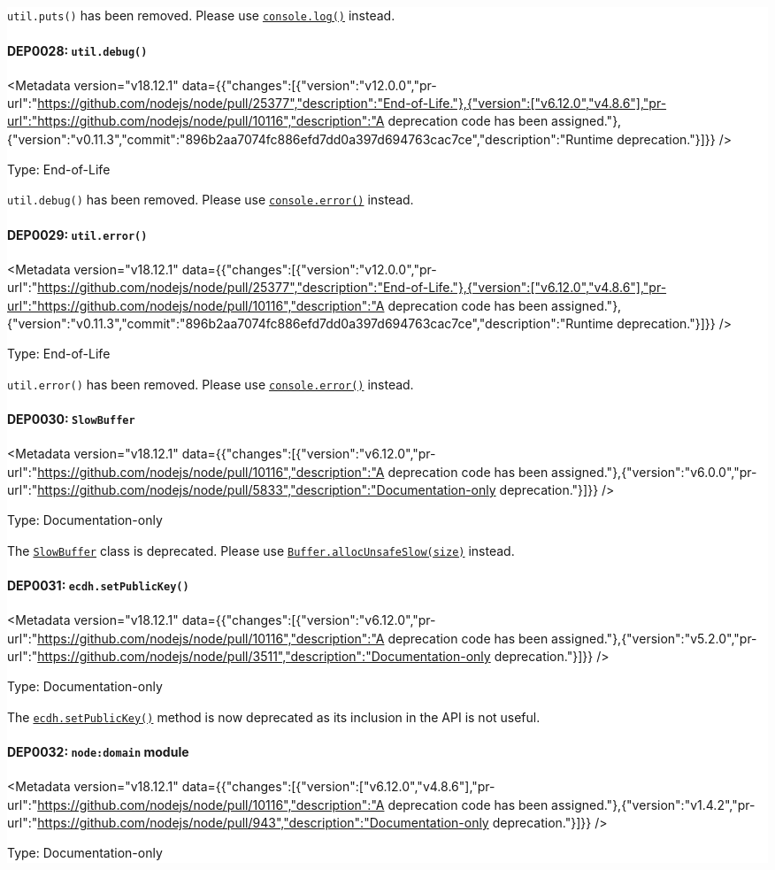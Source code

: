 `util.puts()` has been removed. Please use [`console.log()`][] instead.

#### DEP0028: `util.debug()`

<Metadata version="v18.12.1" data={{"changes":[{"version":"v12.0.0","pr-url":"https://github.com/nodejs/node/pull/25377","description":"End-of-Life."},{"version":["v6.12.0","v4.8.6"],"pr-url":"https://github.com/nodejs/node/pull/10116","description":"A deprecation code has been assigned."},{"version":"v0.11.3","commit":"896b2aa7074fc886efd7dd0a397d694763cac7ce","description":"Runtime deprecation."}]}} />

Type: End-of-Life

`util.debug()` has been removed. Please use [`console.error()`][] instead.

#### DEP0029: `util.error()`

<Metadata version="v18.12.1" data={{"changes":[{"version":"v12.0.0","pr-url":"https://github.com/nodejs/node/pull/25377","description":"End-of-Life."},{"version":["v6.12.0","v4.8.6"],"pr-url":"https://github.com/nodejs/node/pull/10116","description":"A deprecation code has been assigned."},{"version":"v0.11.3","commit":"896b2aa7074fc886efd7dd0a397d694763cac7ce","description":"Runtime deprecation."}]}} />

Type: End-of-Life

`util.error()` has been removed. Please use [`console.error()`][] instead.

#### DEP0030: `SlowBuffer`

<Metadata version="v18.12.1" data={{"changes":[{"version":"v6.12.0","pr-url":"https://github.com/nodejs/node/pull/10116","description":"A deprecation code has been assigned."},{"version":"v6.0.0","pr-url":"https://github.com/nodejs/node/pull/5833","description":"Documentation-only deprecation."}]}} />

Type: Documentation-only

The [`SlowBuffer`][] class is deprecated. Please use
[`Buffer.allocUnsafeSlow(size)`][] instead.

#### DEP0031: `ecdh.setPublicKey()`

<Metadata version="v18.12.1" data={{"changes":[{"version":"v6.12.0","pr-url":"https://github.com/nodejs/node/pull/10116","description":"A deprecation code has been assigned."},{"version":"v5.2.0","pr-url":"https://github.com/nodejs/node/pull/3511","description":"Documentation-only deprecation."}]}} />

Type: Documentation-only

The [`ecdh.setPublicKey()`][] method is now deprecated as its inclusion in the
API is not useful.

#### DEP0032: `node:domain` module

<Metadata version="v18.12.1" data={{"changes":[{"version":["v6.12.0","v4.8.6"],"pr-url":"https://github.com/nodejs/node/pull/10116","description":"A deprecation code has been assigned."},{"version":"v1.4.2","pr-url":"https://github.com/nodejs/node/pull/943","description":"Documentation-only deprecation."}]}} />

Type: Documentation-only


[Legacy URL API]: /api/v18/url#legacy-url-api
[NIST SP 800-38D]: https://nvlpubs.nist.gov/nistpubs/Legacy/SP/nistspecialpublication800-38d.pdf
[RFC 6066]: https://tools.ietf.org/html/rfc6066#section-3
[RFC 8247 Section 2.4]: https://www.rfc-editor.org/rfc/rfc8247#section-2.4
[WHATWG URL API]: /api/v18/url#the-whatwg-url-api
[`"exports"` or `"main"` entry]: /api/v18/packages#main-entry-point-export
[`'uncaughtException'`]: /api/v18/process#event-uncaughtexception
[`--force-node-api-uncaught-exceptions-policy`]: /api/v18/cli#--force-node-api-uncaught-exceptions-policy
[`--pending-deprecation`]: /api/v18/cli#--pending-deprecation
[`--throw-deprecation`]: /api/v18/cli#--throw-deprecation
[`--trace-atomics-wait`]: /api/v18/cli#--trace-atomics-wait
[`--unhandled-rejections`]: /api/v18/cli#--unhandled-rejectionsmode
[`Buffer.allocUnsafeSlow(size)`]: /api/v18/buffer#static-method-bufferallocunsafeslowsize
[`Buffer.from(array)`]: /api/v18/buffer#static-method-bufferfromarray
[`Buffer.from(buffer)`]: /api/v18/buffer#static-method-bufferfrombuffer
[`Buffer.isBuffer()`]: /api/v18/buffer#static-method-bufferisbufferobj
[`Cipher`]: /api/v18/crypto#class-cipher
[`Decipher`]: /api/v18/crypto#class-decipher
[`REPLServer.clearBufferedCommand()`]: /api/v18/repl#replserverclearbufferedcommand
[`ReadStream.open()`]: /api/v18/fs#class-fsreadstream
[`Server.getConnections()`]: /api/v18/net#servergetconnectionscallback
[`Server.listen({fd: <number>})`]: /api/v18/net#serverlistenhandle-backlog-callback
[`SlowBuffer`]: /api/v18/buffer#class-slowbuffer
[`WriteStream.open()`]: /api/v18/fs#class-fswritestream
[`assert`]: /api/v18/assert
[`asyncResource.runInAsyncScope()`]: async_context.md#asyncresourceruninasyncscopefn-thisarg-args
[`buffer.subarray`]: /api/v18/buffer#bufsubarraystart-end
[`child_process`]: child_process.md
[`clearInterval()`]: /api/v18/timers#clearintervaltimeout
[`clearTimeout()`]: /api/v18/timers#cleartimeouttimeout
[`console.error()`]: /api/v18/console#consoleerrordata-args
[`console.log()`]: /api/v18/console#consolelogdata-args
[`crypto.Certificate()` constructor]: /api/v18/crypto#legacy-api
[`crypto.DEFAULT_ENCODING`]: /api/v18/crypto#cryptodefault_encoding
[`crypto.createCipher()`]: /api/v18/crypto#cryptocreatecipheralgorithm-password-options
[`crypto.createCipheriv()`]: /api/v18/crypto#cryptocreatecipherivalgorithm-key-iv-options
[`crypto.createDecipher()`]: /api/v18/crypto#cryptocreatedecipheralgorithm-password-options
[`crypto.createDecipheriv()`]: /api/v18/crypto#cryptocreatedecipherivalgorithm-key-iv-options
[`crypto.fips`]: /api/v18/crypto#cryptofips
[`crypto.pbkdf2()`]: /api/v18/crypto#cryptopbkdf2password-salt-iterations-keylen-digest-callback
[`crypto.randomBytes()`]: /api/v18/crypto#cryptorandombytessize-callback
[`crypto.scrypt()`]: /api/v18/crypto#cryptoscryptpassword-salt-keylen-options-callback
[`decipher.final()`]: /api/v18/crypto#decipherfinaloutputencoding
[`decipher.setAuthTag()`]: /api/v18/crypto#deciphersetauthtagbuffer-encoding
[`diagnostics_channel.subscribe(name, onMessage)`]: diagnostics_channel.md#diagnostics_channelsubscribename-onmessage
[`diagnostics_channel.unsubscribe(name, onMessage)`]: diagnostics_channel.md#diagnostics_channelunsubscribename-onmessage
[`dns.lookup()`]: /api/v18/dns#dnslookuphostname-options-callback
[`dnsPromises.lookup()`]: /api/v18/dns#dnspromiseslookuphostname-options
[`domain`]: /api/v18/domain
[`ecdh.setPublicKey()`]: /api/v18/crypto#ecdhsetpublickeypublickey-encoding
[`emitter.listenerCount(eventName)`]: /api/v18/events#emitterlistenercounteventname
[`events.listenerCount(emitter, eventName)`]: /api/v18/events#eventslistenercountemitter-eventname
[`fs.FileHandle`]: /api/v18/fs#class-filehandle
[`fs.access()`]: /api/v18/fs#fsaccesspath-mode-callback
[`fs.appendFile()`]: /api/v18/fs#fsappendfilepath-data-options-callback
[`fs.appendFileSync()`]: /api/v18/fs#fsappendfilesyncpath-data-options
[`fs.createReadStream()`]: /api/v18/fs#fscreatereadstreampath-options
[`fs.createWriteStream()`]: /api/v18/fs#fscreatewritestreampath-options
[`fs.exists(path, callback)`]: /api/v18/fs#fsexistspath-callback
[`fs.lchmod(path, mode, callback)`]: /api/v18/fs#fslchmodpath-mode-callback
[`fs.lchmodSync(path, mode)`]: /api/v18/fs#fslchmodsyncpath-mode
[`fs.lchown(path, uid, gid, callback)`]: /api/v18/fs#fslchownpath-uid-gid-callback
[`fs.lchownSync(path, uid, gid)`]: /api/v18/fs#fslchownsyncpath-uid-gid
[`fs.read()`]: /api/v18/fs#fsreadfd-buffer-offset-length-position-callback
[`fs.readSync()`]: /api/v18/fs#fsreadsyncfd-buffer-offset-length-position
[`fs.stat()`]: /api/v18/fs#fsstatpath-options-callback
[`fs.write()`]: /api/v18/fs#fswritefd-buffer-offset-length-position-callback
[`fs.writeFile()`]: /api/v18/fs#fswritefilefile-data-options-callback
[`fs.writeFileSync()`]: /api/v18/fs#fswritefilesyncfile-data-options
[`http.ClientRequest`]: /api/v18/http#class-httpclientrequest
[`http.IncomingMessage`]: /api/v18/http#class-httpincomingmessage
[`http.ServerResponse`]: /api/v18/http#class-httpserverresponse